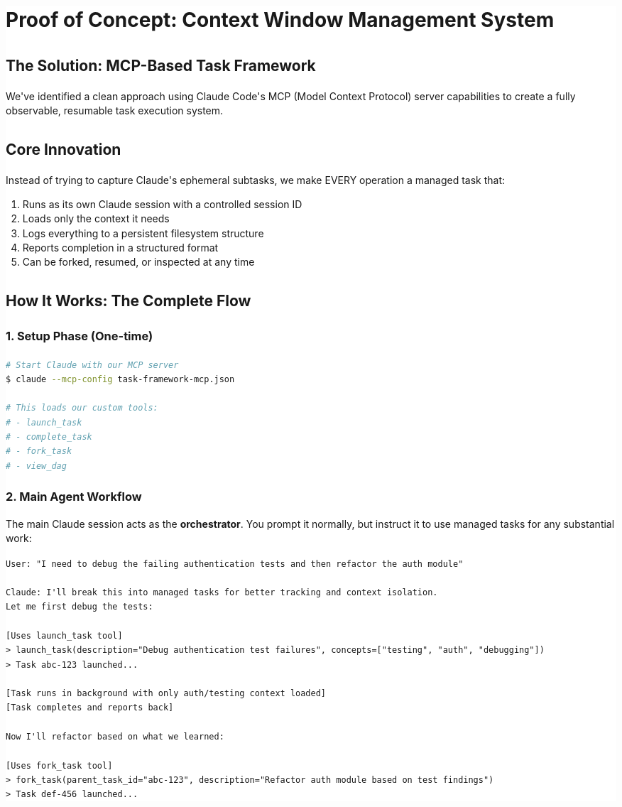 # Proof of Concept: Context Window Management System

## The Solution: MCP-Based Task Framework

We've identified a clean approach using Claude Code's MCP (Model Context Protocol) server capabilities to create a fully observable, resumable task execution system.

## Core Innovation

Instead of trying to capture Claude's ephemeral subtasks, we make EVERY operation a managed task that:

1. Runs as its own Claude session with a controlled session ID
2. Loads only the context it needs
3. Logs everything to a persistent filesystem structure
4. Reports completion in a structured format
5. Can be forked, resumed, or inspected at any time

## How It Works: The Complete Flow

### 1. Setup Phase (One-time)

```bash
# Start Claude with our MCP server
$ claude --mcp-config task-framework-mcp.json

# This loads our custom tools:
# - launch_task
# - complete_task
# - fork_task
# - view_dag
```

### 2. Main Agent Workflow

The main Claude session acts as the **orchestrator**. You prompt it normally, but instruct it to use managed tasks for any substantial work:

```
User: "I need to debug the failing authentication tests and then refactor the auth module"

Claude: I'll break this into managed tasks for better tracking and context isolation.
Let me first debug the tests:

[Uses launch_task tool]
> launch_task(description="Debug authentication test failures", concepts=["testing", "auth", "debugging"])
> Task abc-123 launched...

[Task runs in background with only auth/testing context loaded]
[Task completes and reports back]

Now I'll refactor based on what we learned:

[Uses fork_task tool]
> fork_task(parent_task_id="abc-123", description="Refactor auth module based on test findings")
> Task def-456 launched...
```
